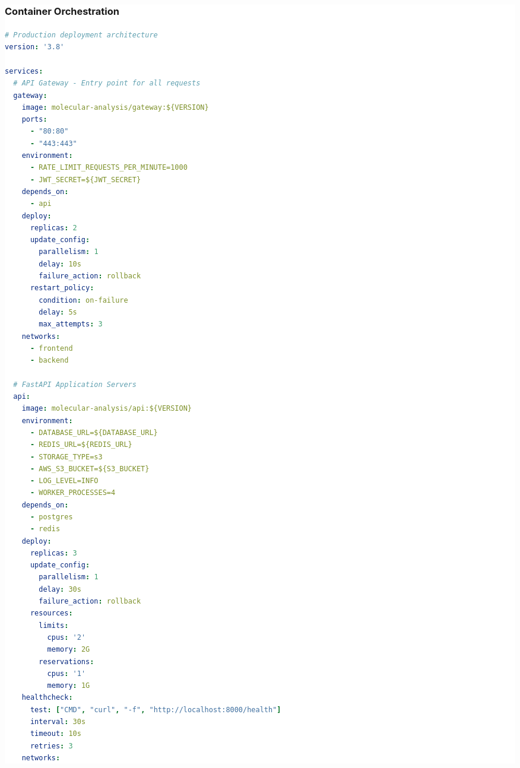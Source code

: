 ### Container Orchestration
```yaml
# Production deployment architecture
version: '3.8'

services:
  # API Gateway - Entry point for all requests
  gateway:
    image: molecular-analysis/gateway:${VERSION}
    ports:
      - "80:80"
      - "443:443"
    environment:
      - RATE_LIMIT_REQUESTS_PER_MINUTE=1000
      - JWT_SECRET=${JWT_SECRET}
    depends_on:
      - api
    deploy:
      replicas: 2
      update_config:
        parallelism: 1
        delay: 10s
        failure_action: rollback
      restart_policy:
        condition: on-failure
        delay: 5s
        max_attempts: 3
    networks:
      - frontend
      - backend

  # FastAPI Application Servers
  api:
    image: molecular-analysis/api:${VERSION}
    environment:
      - DATABASE_URL=${DATABASE_URL}
      - REDIS_URL=${REDIS_URL}
      - STORAGE_TYPE=s3
      - AWS_S3_BUCKET=${S3_BUCKET}
      - LOG_LEVEL=INFO
      - WORKER_PROCESSES=4
    depends_on:
      - postgres
      - redis
    deploy:
      replicas: 3
      update_config:
        parallelism: 1
        delay: 30s
        failure_action: rollback
      resources:
        limits:
          cpus: '2'
          memory: 2G
        reservations:
          cpus: '1'
          memory: 1G
    healthcheck:
      test: ["CMD", "curl", "-f", "http://localhost:8000/health"]
      interval: 30s
      timeout: 10s
      retries: 3
    networks:
```